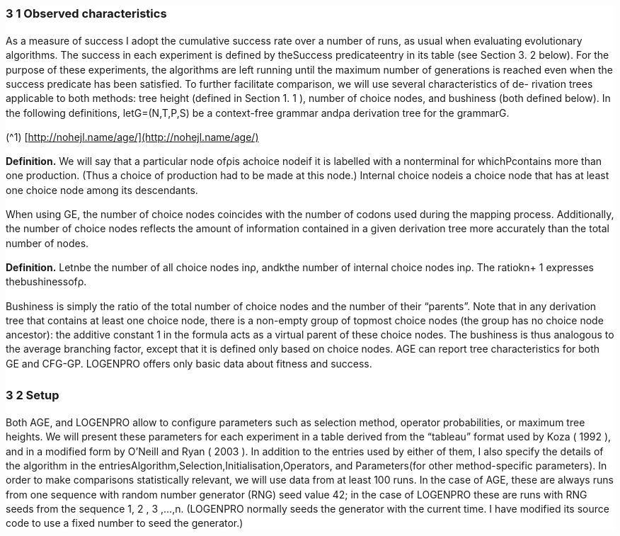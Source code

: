### 3 1 Observed characteristics

As a measure of success I adopt the cumulative success rate over a number of
runs, as usual when evaluating evolutionary algorithms. The success in each
experiment is defined by theSuccess predicateentry in its table (see Section 3. 2
below). For the purpose of these experiments, the algorithms are left running
until the maximum number of generations is reached even when the success
predicate has been satisfied.
To further facilitate comparison, we will use several characteristics of de-
rivation trees applicable to both methods: tree height (defined in Section 1. 1 ),
number of choice nodes, and bushiness (both defined below). In the following
definitions, letG=(N,T,P,S) be a context-free grammar andρa derivation
tree for the grammarG.

(^1) [http://nohejl.name/age/](http://nohejl.name/age/)


**Definition.** We will say that a particular node ofρis achoice nodeif it is labelled
with a nonterminal for whichPcontains more than one production. (Thus
a choice of production had to be made at this node.) Internal choice nodeis a
choice node that has at least one choice node among its descendants.

When using GE, the number of choice nodes coincides with the number of
codons used during the mapping process. Additionally, the number of choice
nodes reflects the amount of information contained in a given derivation tree
more accurately than the total number of nodes.

**Definition.** Letnbe the number of all choice nodes inρ, andkthe number of
internal choice nodes inρ. The ratiokn+ 1 expresses thebushinessofρ.

Bushiness is simply the ratio of the total number of choice nodes and the
number of their “parents”. Note that in any derivation tree that contains at
least one choice node, there is a non-empty group of topmost choice nodes (the
group has no choice node ancestor): the additive constant 1 in the formula acts
as a virtual parent of these choice nodes. The bushiness is thus analogous to the
average branching factor, except that it is defined only based on choice nodes.
AGE can report tree characteristics for both GE and CFG-GP. LOGENPRO
offers only basic data about fitness and success.

### 3 2 Setup

Both AGE, and LOGENPRO allow to configure parameters such as selection
method, operator probabilities, or maximum tree heights. We will present these
parameters for each experiment in a table derived from the “tableau” format
used by Koza ( 1992 ), and in a modified form by O’Neill and Ryan ( 2003 ). In
addition to the entries used by either of them, I also specify the details of
the algorithm in the entriesAlgorithm,Selection,Initialisation,Operators, and
Parameters(for other method-specific parameters).
In order to make comparisons statistically relevant, we will use data from at
least 100 runs. In the case of AGE, these are always runs from one sequence with
random number generator (RNG) seed value 42; in the case of LOGENPRO
these are runs with RNG seeds from the sequence 1, 2 , 3 ,...,n. (LOGENPRO
normally seeds the generator with the current time. I have modified its source
code to use a fixed number to seed the generator.)
